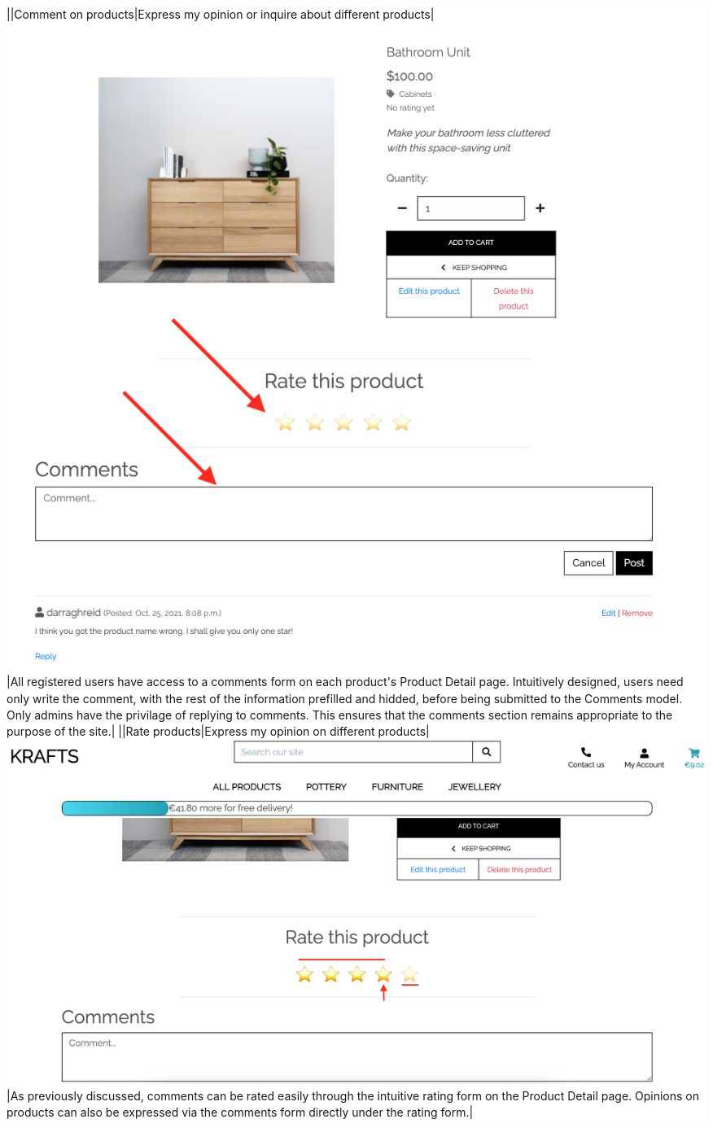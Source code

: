 ||Comment on products|Express my opinion or inquire about different products|![Make Comments](media/testing-imgs/make-comment.png)|All registered users have access to a comments form on each product's Product Detail page. Intuitively designed, users need only write the comment, with the rest of the information prefilled and hidded, before being submitted to the Comments model. Only admins have the privilage of replying to comments. This ensures that the comments section remains appropriate to the purpose of the site.|
||Rate products|Express my opinion on different products|![Rate Product](media/testing-imgs/rate-product.png)|As previously discussed, comments can be rated easily through the intuitive rating form on the Product Detail page. Opinions on products can also be expressed via the comments form directly under the rating form.|